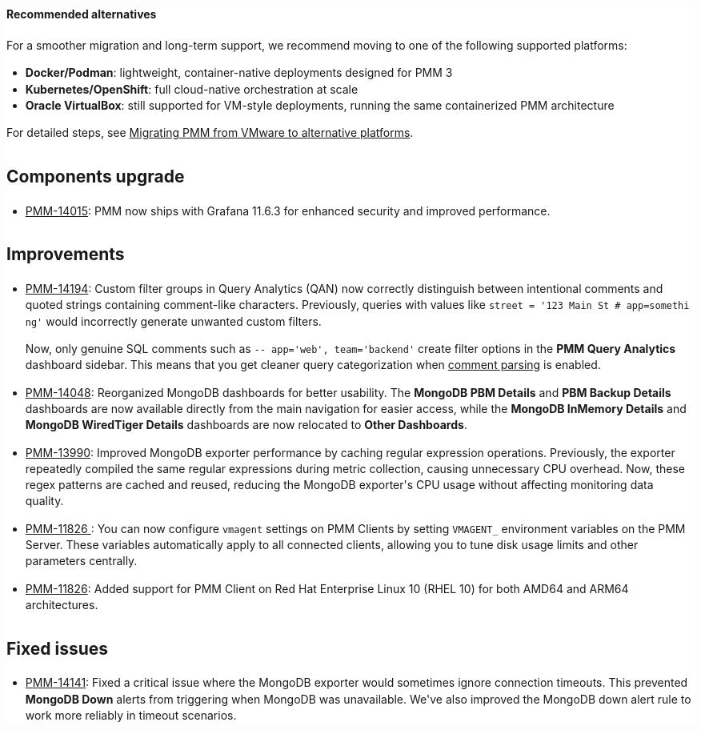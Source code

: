 #### Recommended alternatives

For a smoother migration and long-term support, we recommend moving to one of the following supported platforms:

- **Docker/Podman**: lightweight, container-native deployments designed for PMM 3
- **Kubernetes/OpenShift**: full cloud-native orchestration at scale
- **Oracle VirtualBox**: still supported for VM-style deployments, running the same containerized PMM architecture

For detailed steps, see [Migrating PMM from VMware to alternative platforms](https://docs.percona.com/percona-monitoring-and-management/3/pmm-upgrade/migrating_from_vmware.html).

## Components upgrade

- [PMM-14015](https://perconadev.atlassian.net/browse/PMM-14015): PMM now ships with Grafana 11.6.3 for enhanced security and improved performance.

## Improvements

- [PMM-14194](https://perconadev.atlassian.net/browse/PMM-14194): Custom filter groups in Query Analytics (QAN) now correctly distinguish between intentional comments and quoted strings containing comment-like characters. Previously, queries with values like `street = '123 Main St # app=something'` would incorrectly generate unwanted custom filters.

  Now, only genuine SQL comments such as `-- app='web', team='backend'` create filter options in the **PMM Query Analytics** dashboard sidebar. This means that you get cleaner query categorization when [comment parsing](https://docs.percona.com/documentation/docs/use/qan/panels/filters.html#custom-filter-groups) is enabled.

- [PMM-14048](https://perconadev.atlassian.net/browse/PMM-14048): Reorganized MongoDB dashboards for better usability. The **MongoDB PBM Details** and **PBM Backup Details** dashboards are now available directly from the main navigation for easier access, while the **MongoDB InMemory Details** and **MongoDB WiredTiger Details** dashboards are now relocated to **Other Dashboards**.

- [PMM-13990](https://perconadev.atlassian.net/browse/PMM-13990): Improved MongoDB exporter performance by caching regular expression operations. Previously, the exporter repeatedly compiled the same regular expressions during metric collection, causing unnecessary CPU overhead. Now, these regex patterns are cached and reused, reducing the MongoDB exporter's CPU usage without affecting monitoring data quality.

- [PMM-11826 ](https://perconadev.atlassian.net/browse/PMM-11826): You can now configure `vmagent` settings on PMM Clients by setting `VMAGENT_` environment variables on the PMM Server. These variables automatically apply to all connected clients, allowing you to tune disk usage limits and other parameters centrally.

- [PMM-11826](https://perconadev.atlassian.net/browse/PMM-11826): Added support for PMM Client on Red Hat Enterprise Linux 10 (RHEL 10) for both AMD64 and ARM64 architectures.

## Fixed issues
- [PMM-14141](https://perconadev.atlassian.net/browse/PMM-14141): Fixed a critical issue where the MongoDB exporter would sometimes ignore connection timeouts. This prevented **MongoDB Down** alerts from triggering when MongoDB was unavailable. We've also improved the MongoDB down alert rule to work more reliably in timeout scenarios.
